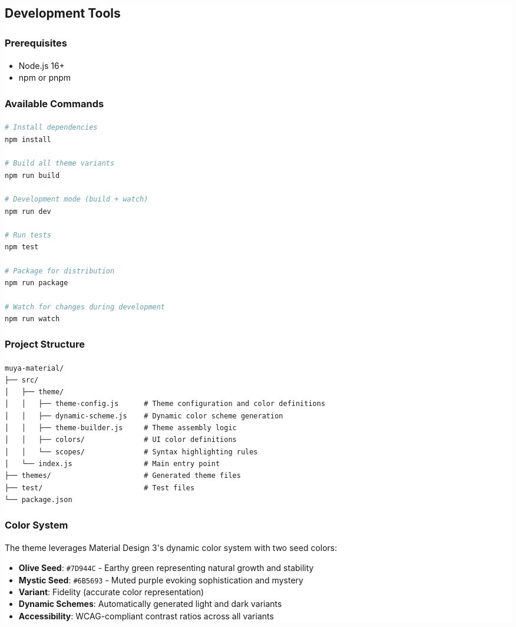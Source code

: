 ## Development Tools

### Prerequisites

- Node.js 16+
- npm or pnpm

### Available Commands

```bash
# Install dependencies
npm install

# Build all theme variants
npm run build

# Development mode (build + watch)
npm run dev

# Run tests
npm test

# Package for distribution
npm run package

# Watch for changes during development
npm run watch
```

### Project Structure

```
muya-material/
├── src/
│   ├── theme/
│   │   ├── theme-config.js      # Theme configuration and color definitions
│   │   ├── dynamic-scheme.js    # Dynamic color scheme generation
│   │   ├── theme-builder.js     # Theme assembly logic
│   │   ├── colors/              # UI color definitions
│   │   └── scopes/              # Syntax highlighting rules
│   └── index.js                 # Main entry point
├── themes/                      # Generated theme files
├── test/                        # Test files
└── package.json
```

### Color System

The theme leverages Material Design 3's dynamic color system with two seed colors:

- **Olive Seed**: `#7D944C` - Earthy green representing natural growth and stability
- **Mystic Seed**: `#6B5693` - Muted purple evoking sophistication and mystery
- **Variant**: Fidelity (accurate color representation)
- **Dynamic Schemes**: Automatically generated light and dark variants
- **Accessibility**: WCAG-compliant contrast ratios across all variants
